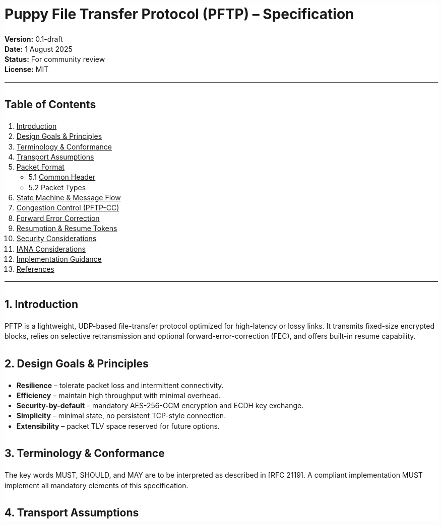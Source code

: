 # Puppy File Transfer Protocol (PFTP) – Specification

**Version:** 0.1-draft  
**Date:** 1 August 2025  
**Status:** For community review  
**License:** MIT

---

## Table of Contents

1. [Introduction](#1-introduction)
2. [Design Goals & Principles](#2-design-goals--principles)
3. [Terminology & Conformance](#3-terminology--conformance)
4. [Transport Assumptions](#4-transport-assumptions)
5. [Packet Format](#5-packet-format)
   - 5.1 [Common Header](#51-common-header-16-bytes)
   - 5.2 [Packet Types](#52-packet-types)
6. [State Machine & Message Flow](#6-state-machine--message-flow)
7. [Congestion Control (PFTP-CC)](#7-congestion-control-pftp-cc)
8. [Forward Error Correction](#8-forward-error-correction)
9. [Resumption & Resume Tokens](#9-resumption--resume-tokens)
10. [Security Considerations](#10-security-considerations)
11. [IANA Considerations](#11-iana-considerations)
12. [Implementation Guidance](#12-implementation-guidance)
13. [References](#13-references)

---

## 1. Introduction

PFTP is a lightweight, UDP-based file-transfer protocol optimized for high-latency or lossy links. It transmits fixed-size encrypted blocks, relies on selective retransmission and optional forward-error-correction (FEC), and offers built-in resume capability.

## 2. Design Goals & Principles

- **Resilience** – tolerate packet loss and intermittent connectivity.
- **Efficiency** – maintain high throughput with minimal overhead.
- **Security-by-default** – mandatory AES-256-GCM encryption and ECDH key exchange.
- **Simplicity** – minimal state, no persistent TCP-style connection.
- **Extensibility** – packet TLV space reserved for future options.

## 3. Terminology & Conformance

The key words MUST, SHOULD, and MAY are to be interpreted as described in [RFC 2119]. A compliant implementation MUST implement all mandatory elements of this specification.

## 4. Transport Assumptions
